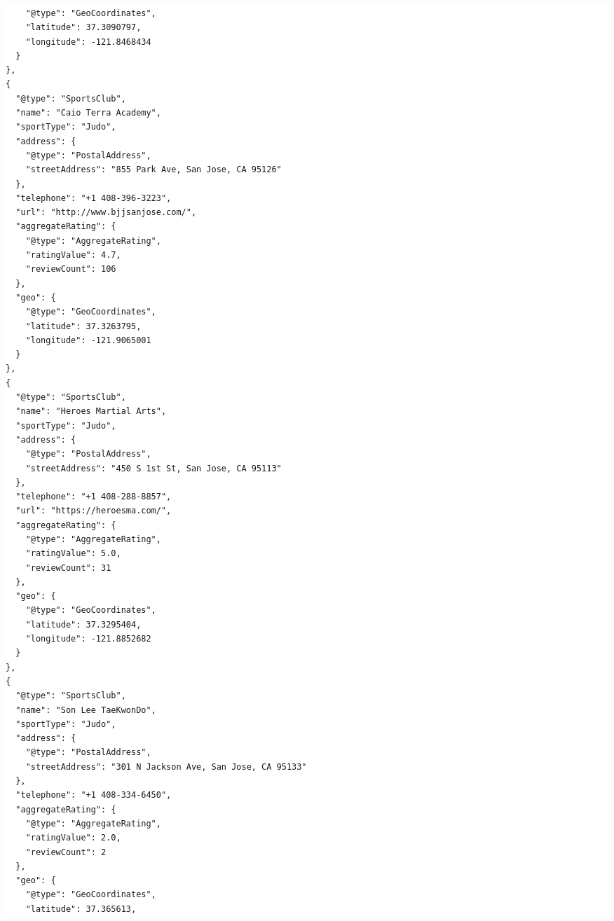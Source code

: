         "@type": "GeoCoordinates",
        "latitude": 37.3090797,
        "longitude": -121.8468434
      }
    },
    {
      "@type": "SportsClub",
      "name": "Caio Terra Academy",
      "sportType": "Judo",
      "address": {
        "@type": "PostalAddress",
        "streetAddress": "855 Park Ave, San Jose, CA 95126"
      },
      "telephone": "+1 408-396-3223",
      "url": "http://www.bjjsanjose.com/",
      "aggregateRating": {
        "@type": "AggregateRating",
        "ratingValue": 4.7,
        "reviewCount": 106
      },
      "geo": {
        "@type": "GeoCoordinates",
        "latitude": 37.3263795,
        "longitude": -121.9065001
      }
    },
    {
      "@type": "SportsClub",
      "name": "Heroes Martial Arts",
      "sportType": "Judo",
      "address": {
        "@type": "PostalAddress",
        "streetAddress": "450 S 1st St, San Jose, CA 95113"
      },
      "telephone": "+1 408-288-8857",
      "url": "https://heroesma.com/",
      "aggregateRating": {
        "@type": "AggregateRating",
        "ratingValue": 5.0,
        "reviewCount": 31
      },
      "geo": {
        "@type": "GeoCoordinates",
        "latitude": 37.3295404,
        "longitude": -121.8852682
      }
    },
    {
      "@type": "SportsClub",
      "name": "Son Lee TaeKwonDo",
      "sportType": "Judo",
      "address": {
        "@type": "PostalAddress",
        "streetAddress": "301 N Jackson Ave, San Jose, CA 95133"
      },
      "telephone": "+1 408-334-6450",
      "aggregateRating": {
        "@type": "AggregateRating",
        "ratingValue": 2.0,
        "reviewCount": 2
      },
      "geo": {
        "@type": "GeoCoordinates",
        "latitude": 37.365613,